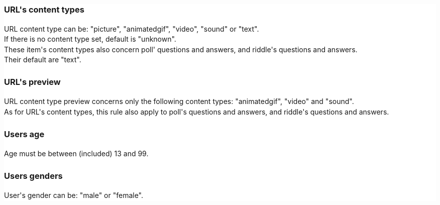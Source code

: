 
<span id="lexicon-url-content-types"></span>
### URL's content types
URL content type can be: "picture", "animatedgif", "video", "sound" or "text".
<br />If there is no content type set, default is "unknown".
<br />These item's content types also concern poll' questions and answers, and riddle's questions and answers.
<br />Their default are "text".


<span id="lexicon-url-preview"></span>
### URL's preview
URL content type preview concerns only the following content types: "animatedgif", "video" and "sound".
<br />As for URL's content types, this rule also apply to poll's questions and answers, and riddle's questions and answers.


<span id="lexicon-users-ages"></span>
### Users age
Age must be between (included) 13 and 99.


<span id="lexicon-users-genders"></span>
### Users genders
User's gender can be: "male" or "female".